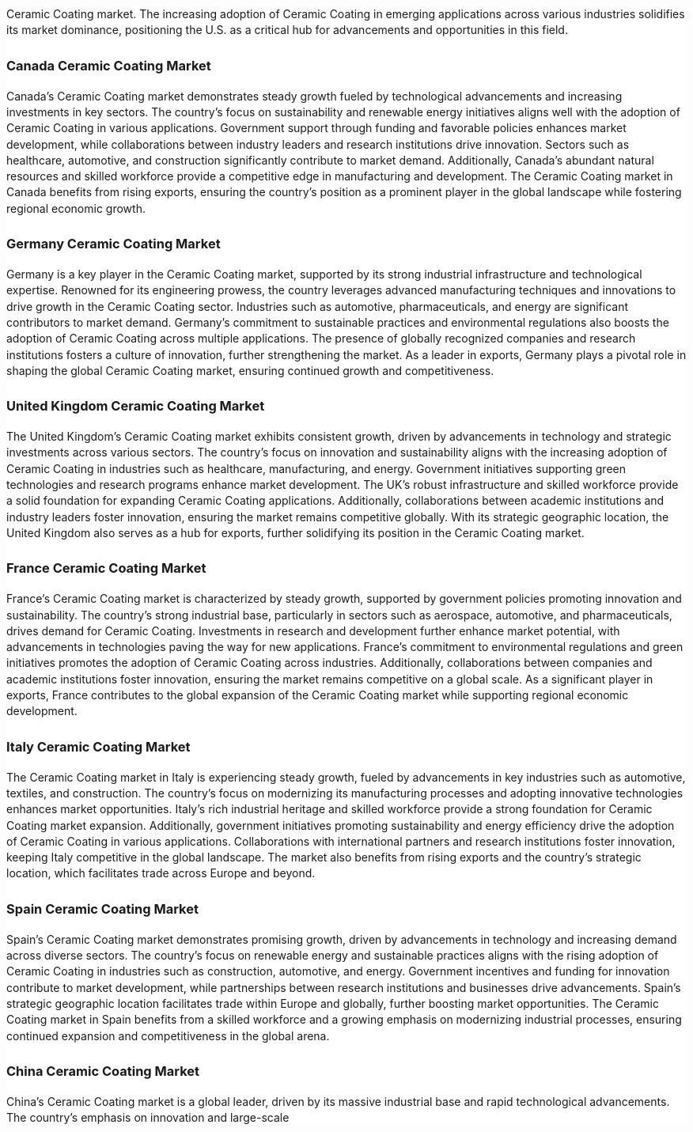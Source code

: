Ceramic Coating market. The increasing adoption of Ceramic Coating in emerging applications across various industries solidifies its market dominance, positioning the U.S. as a critical hub for advancements and opportunities in this field.</p><h3>Canada Ceramic Coating Market</h3><p>Canada&rsquo;s Ceramic Coating market demonstrates steady growth fueled by technological advancements and increasing investments in key sectors. The country&rsquo;s focus on sustainability and renewable energy initiatives aligns well with the adoption of Ceramic Coating in various applications. Government support through funding and favorable policies enhances market development, while collaborations between industry leaders and research institutions drive innovation. Sectors such as healthcare, automotive, and construction significantly contribute to market demand. Additionally, Canada&rsquo;s abundant natural resources and skilled workforce provide a competitive edge in manufacturing and development. The Ceramic Coating market in Canada benefits from rising exports, ensuring the country&rsquo;s position as a prominent player in the global landscape while fostering regional economic growth.</p><h3>Germany Ceramic Coating Market</h3><p>Germany is a key player in the Ceramic Coating market, supported by its strong industrial infrastructure and technological expertise. Renowned for its engineering prowess, the country leverages advanced manufacturing techniques and innovations to drive growth in the Ceramic Coating sector. Industries such as automotive, pharmaceuticals, and energy are significant contributors to market demand. Germany&rsquo;s commitment to sustainable practices and environmental regulations also boosts the adoption of Ceramic Coating across multiple applications. The presence of globally recognized companies and research institutions fosters a culture of innovation, further strengthening the market. As a leader in exports, Germany plays a pivotal role in shaping the global Ceramic Coating market, ensuring continued growth and competitiveness.</p><h3>United Kingdom Ceramic Coating Market</h3><p>The United Kingdom&rsquo;s Ceramic Coating market exhibits consistent growth, driven by advancements in technology and strategic investments across various sectors. The country&rsquo;s focus on innovation and sustainability aligns with the increasing adoption of Ceramic Coating in industries such as healthcare, manufacturing, and energy. Government initiatives supporting green technologies and research programs enhance market development. The UK&rsquo;s robust infrastructure and skilled workforce provide a solid foundation for expanding Ceramic Coating applications. Additionally, collaborations between academic institutions and industry leaders foster innovation, ensuring the market remains competitive globally. With its strategic geographic location, the United Kingdom also serves as a hub for exports, further solidifying its position in the Ceramic Coating market.</p><h3>France Ceramic Coating Market</h3><p>France&rsquo;s Ceramic Coating market is characterized by steady growth, supported by government policies promoting innovation and sustainability. The country&rsquo;s strong industrial base, particularly in sectors such as aerospace, automotive, and pharmaceuticals, drives demand for Ceramic Coating. Investments in research and development further enhance market potential, with advancements in technologies paving the way for new applications. France&rsquo;s commitment to environmental regulations and green initiatives promotes the adoption of Ceramic Coating across industries. Additionally, collaborations between companies and academic institutions foster innovation, ensuring the market remains competitive on a global scale. As a significant player in exports, France contributes to the global expansion of the Ceramic Coating market while supporting regional economic development.</p><h3>Italy Ceramic Coating Market</h3><p>The Ceramic Coating market in Italy is experiencing steady growth, fueled by advancements in key industries such as automotive, textiles, and construction. The country&rsquo;s focus on modernizing its manufacturing processes and adopting innovative technologies enhances market opportunities. Italy&rsquo;s rich industrial heritage and skilled workforce provide a strong foundation for Ceramic Coating market expansion. Additionally, government initiatives promoting sustainability and energy efficiency drive the adoption of Ceramic Coating in various applications. Collaborations with international partners and research institutions foster innovation, keeping Italy competitive in the global landscape. The market also benefits from rising exports and the country&rsquo;s strategic location, which facilitates trade across Europe and beyond.</p><h3>Spain Ceramic Coating Market</h3><p>Spain&rsquo;s Ceramic Coating market demonstrates promising growth, driven by advancements in technology and increasing demand across diverse sectors. The country&rsquo;s focus on renewable energy and sustainable practices aligns with the rising adoption of Ceramic Coating in industries such as construction, automotive, and energy. Government incentives and funding for innovation contribute to market development, while partnerships between research institutions and businesses drive advancements. Spain&rsquo;s strategic geographic location facilitates trade within Europe and globally, further boosting market opportunities. The Ceramic Coating market in Spain benefits from a skilled workforce and a growing emphasis on modernizing industrial processes, ensuring continued expansion and competitiveness in the global arena.</p><h3>China Ceramic Coating Market</h3><p>China&rsquo;s Ceramic Coating market is a global leader, driven by its massive industrial base and rapid technological advancements. The country&rsquo;s emphasis on innovation and large-scale
